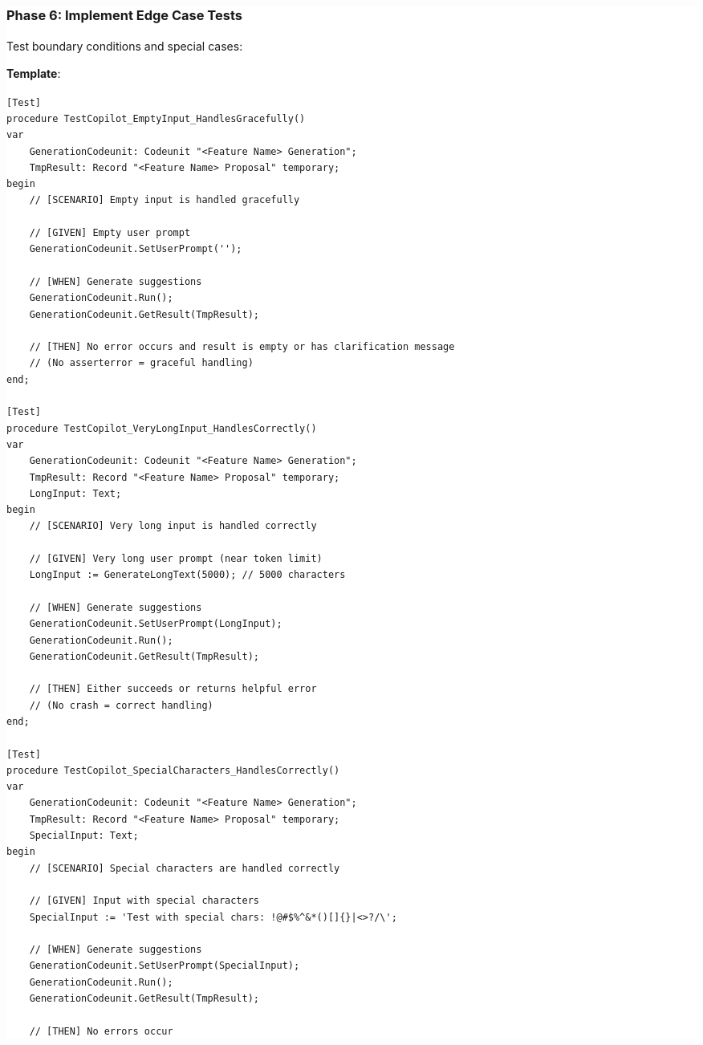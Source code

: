 ### Phase 6: Implement Edge Case Tests

Test boundary conditions and special cases:

**Template**:
```al
[Test]
procedure TestCopilot_EmptyInput_HandlesGracefully()
var
    GenerationCodeunit: Codeunit "<Feature Name> Generation";
    TmpResult: Record "<Feature Name> Proposal" temporary;
begin
    // [SCENARIO] Empty input is handled gracefully

    // [GIVEN] Empty user prompt
    GenerationCodeunit.SetUserPrompt('');

    // [WHEN] Generate suggestions
    GenerationCodeunit.Run();
    GenerationCodeunit.GetResult(TmpResult);

    // [THEN] No error occurs and result is empty or has clarification message
    // (No asserterror = graceful handling)
end;

[Test]
procedure TestCopilot_VeryLongInput_HandlesCorrectly()
var
    GenerationCodeunit: Codeunit "<Feature Name> Generation";
    TmpResult: Record "<Feature Name> Proposal" temporary;
    LongInput: Text;
begin
    // [SCENARIO] Very long input is handled correctly

    // [GIVEN] Very long user prompt (near token limit)
    LongInput := GenerateLongText(5000); // 5000 characters

    // [WHEN] Generate suggestions
    GenerationCodeunit.SetUserPrompt(LongInput);
    GenerationCodeunit.Run();
    GenerationCodeunit.GetResult(TmpResult);

    // [THEN] Either succeeds or returns helpful error
    // (No crash = correct handling)
end;

[Test]
procedure TestCopilot_SpecialCharacters_HandlesCorrectly()
var
    GenerationCodeunit: Codeunit "<Feature Name> Generation";
    TmpResult: Record "<Feature Name> Proposal" temporary;
    SpecialInput: Text;
begin
    // [SCENARIO] Special characters are handled correctly

    // [GIVEN] Input with special characters
    SpecialInput := 'Test with special chars: !@#$%^&*()[]{}|<>?/\';

    // [WHEN] Generate suggestions
    GenerationCodeunit.SetUserPrompt(SpecialInput);
    GenerationCodeunit.Run();
    GenerationCodeunit.GetResult(TmpResult);

    // [THEN] No errors occur
```